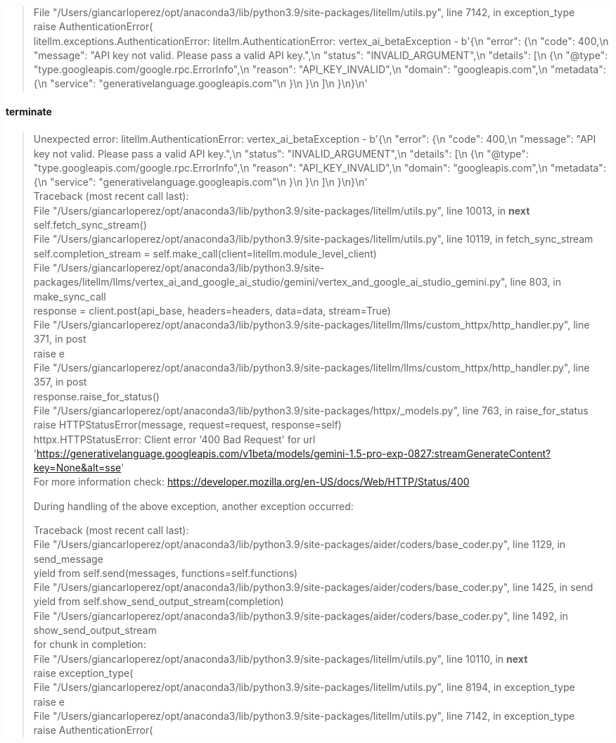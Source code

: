 > File "/Users/giancarloperez/opt/anaconda3/lib/python3.9/site-packages/litellm/utils.py", line 7142, in exception_type  
> raise AuthenticationError(  
> litellm.exceptions.AuthenticationError: litellm.AuthenticationError: vertex_ai_betaException - b'{\n  "error": {\n    "code": 400,\n    "message": "API key not valid. Please pass a valid API key.",\n    "status": "INVALID_ARGUMENT",\n    "details": [\n      {\n        "@type": "type.googleapis.com/google.rpc.ErrorInfo",\n        "reason": "API_KEY_INVALID",\n        "domain": "googleapis.com",\n        "metadata": {\n          "service": "generativelanguage.googleapis.com"\n        }\n      }\n    ]\n  }\n}\n'  

#### terminate  
> Unexpected error: litellm.AuthenticationError: vertex_ai_betaException - b'{\n  "error": {\n    "code": 400,\n    "message": "API key not valid. Please pass a valid API key.",\n    "status": "INVALID_ARGUMENT",\n    "details": [\n      {\n        "@type": "type.googleapis.com/google.rpc.ErrorInfo",\n        "reason": "API_KEY_INVALID",\n        "domain": "googleapis.com",\n        "metadata": {\n          "service": "generativelanguage.googleapis.com"\n        }\n      }\n    ]\n  }\n}\n'  
> Traceback (most recent call last):  
> File "/Users/giancarloperez/opt/anaconda3/lib/python3.9/site-packages/litellm/utils.py", line 10013, in __next__  
> self.fetch_sync_stream()  
> File "/Users/giancarloperez/opt/anaconda3/lib/python3.9/site-packages/litellm/utils.py", line 10119, in fetch_sync_stream  
> self.completion_stream = self.make_call(client=litellm.module_level_client)  
> File "/Users/giancarloperez/opt/anaconda3/lib/python3.9/site-packages/litellm/llms/vertex_ai_and_google_ai_studio/gemini/vertex_and_google_ai_studio_gemini.py", line 803, in make_sync_call  
> response = client.post(api_base, headers=headers, data=data, stream=True)  
> File "/Users/giancarloperez/opt/anaconda3/lib/python3.9/site-packages/litellm/llms/custom_httpx/http_handler.py", line 371, in post  
> raise e  
> File "/Users/giancarloperez/opt/anaconda3/lib/python3.9/site-packages/litellm/llms/custom_httpx/http_handler.py", line 357, in post  
> response.raise_for_status()  
> File "/Users/giancarloperez/opt/anaconda3/lib/python3.9/site-packages/httpx/_models.py", line 763, in raise_for_status  
> raise HTTPStatusError(message, request=request, response=self)  
> httpx.HTTPStatusError: Client error '400 Bad Request' for url 'https://generativelanguage.googleapis.com/v1beta/models/gemini-1.5-pro-exp-0827:streamGenerateContent?key=None&alt=sse'  
> For more information check: https://developer.mozilla.org/en-US/docs/Web/HTTP/Status/400  
>  
> During handling of the above exception, another exception occurred:  
>  
> Traceback (most recent call last):  
> File "/Users/giancarloperez/opt/anaconda3/lib/python3.9/site-packages/aider/coders/base_coder.py", line 1129, in send_message  
> yield from self.send(messages, functions=self.functions)  
> File "/Users/giancarloperez/opt/anaconda3/lib/python3.9/site-packages/aider/coders/base_coder.py", line 1425, in send  
> yield from self.show_send_output_stream(completion)  
> File "/Users/giancarloperez/opt/anaconda3/lib/python3.9/site-packages/aider/coders/base_coder.py", line 1492, in show_send_output_stream  
> for chunk in completion:  
> File "/Users/giancarloperez/opt/anaconda3/lib/python3.9/site-packages/litellm/utils.py", line 10110, in __next__  
> raise exception_type(  
> File "/Users/giancarloperez/opt/anaconda3/lib/python3.9/site-packages/litellm/utils.py", line 8194, in exception_type  
> raise e  
> File "/Users/giancarloperez/opt/anaconda3/lib/python3.9/site-packages/litellm/utils.py", line 7142, in exception_type  
> raise AuthenticationError(  